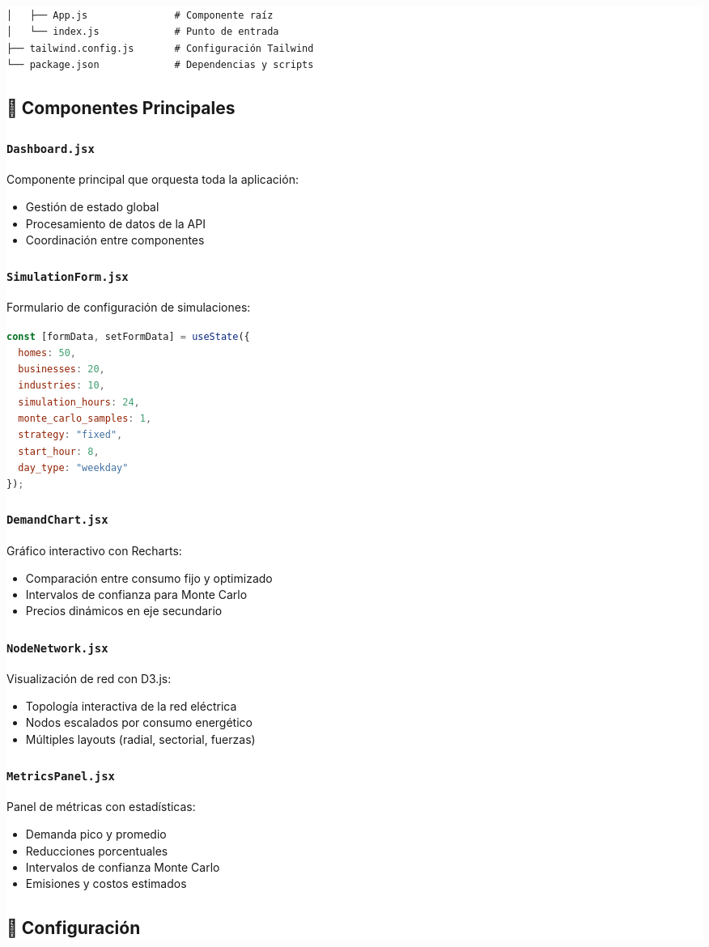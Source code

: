 ```
│   ├── App.js               # Componente raíz
│   └── index.js             # Punto de entrada
├── tailwind.config.js       # Configuración Tailwind
└── package.json             # Dependencias y scripts
```

## 🎨 Componentes Principales

### `Dashboard.jsx`
Componente principal que orquesta toda la aplicación:
- Gestión de estado global
- Procesamiento de datos de la API
- Coordinación entre componentes

### `SimulationForm.jsx`
Formulario de configuración de simulaciones:
```jsx
const [formData, setFormData] = useState({
  homes: 50,
  businesses: 20,
  industries: 10,
  simulation_hours: 24,
  monte_carlo_samples: 1,
  strategy: "fixed",
  start_hour: 8,
  day_type: "weekday"
});
```

### `DemandChart.jsx`
Gráfico interactivo con Recharts:
- Comparación entre consumo fijo y optimizado
- Intervalos de confianza para Monte Carlo
- Precios dinámicos en eje secundario

### `NodeNetwork.jsx`
Visualización de red con D3.js:
- Topología interactiva de la red eléctrica
- Nodos escalados por consumo energético
- Múltiples layouts (radial, sectorial, fuerzas)

### `MetricsPanel.jsx`
Panel de métricas con estadísticas:
- Demanda pico y promedio
- Reducciones porcentuales
- Intervalos de confianza Monte Carlo
- Emisiones y costos estimados

## 🔧 Configuración
